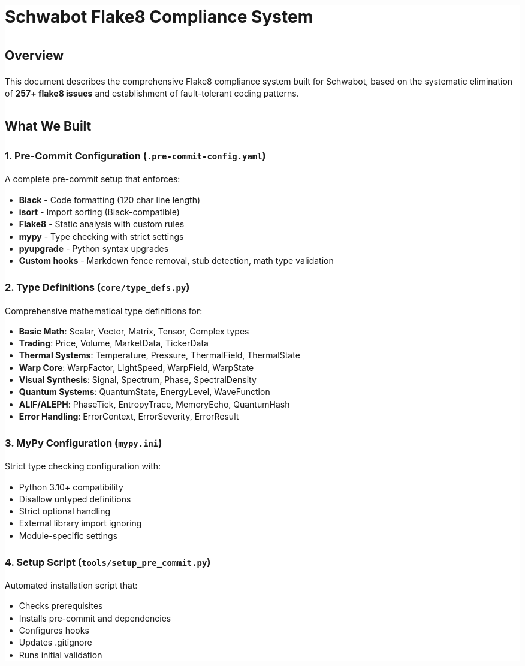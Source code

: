 # Schwabot Flake8 Compliance System

## Overview

This document describes the comprehensive Flake8 compliance system built for Schwabot, based on the systematic elimination of **257+ flake8 issues** and establishment of fault-tolerant coding patterns.

## What We Built

### 1. **Pre-Commit Configuration** (`.pre-commit-config.yaml`)

A complete pre-commit setup that enforces:

- **Black** - Code formatting (120 char line length)
- **isort** - Import sorting (Black-compatible)
- **Flake8** - Static analysis with custom rules
- **mypy** - Type checking with strict settings
- **pyupgrade** - Python syntax upgrades
- **Custom hooks** - Markdown fence removal, stub detection, math type validation

### 2. **Type Definitions** (`core/type_defs.py`)

Comprehensive mathematical type definitions for:

- **Basic Math**: Scalar, Vector, Matrix, Tensor, Complex types
- **Trading**: Price, Volume, MarketData, TickerData
- **Thermal Systems**: Temperature, Pressure, ThermalField, ThermalState
- **Warp Core**: WarpFactor, LightSpeed, WarpField, WarpState
- **Visual Synthesis**: Signal, Spectrum, Phase, SpectralDensity
- **Quantum Systems**: QuantumState, EnergyLevel, WaveFunction
- **ALIF/ALEPH**: PhaseTick, EntropyTrace, MemoryEcho, QuantumHash
- **Error Handling**: ErrorContext, ErrorSeverity, ErrorResult

### 3. **MyPy Configuration** (`mypy.ini`)

Strict type checking configuration with:

- Python 3.10+ compatibility
- Disallow untyped definitions
- Strict optional handling
- External library import ignoring
- Module-specific settings

### 4. **Setup Script** (`tools/setup_pre_commit.py`)

Automated installation script that:

- Checks prerequisites
- Installs pre-commit and dependencies
- Configures hooks
- Updates .gitignore
- Runs initial validation
